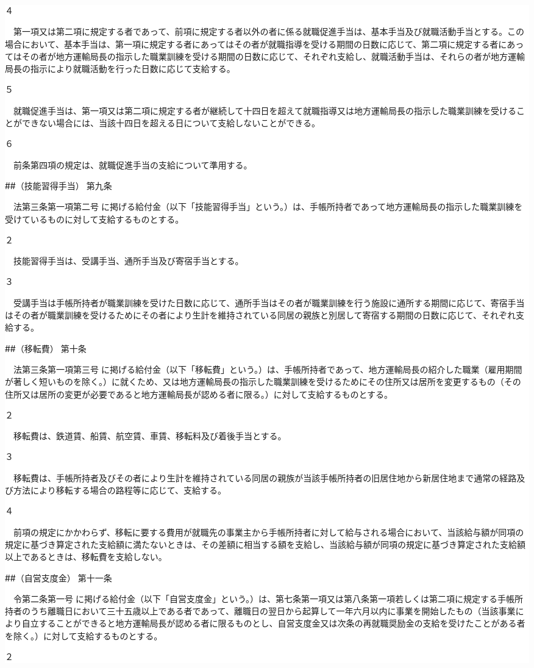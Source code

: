 ４

　第一項又は第二項に規定する者であって、前項に規定する者以外の者に係る就職促進手当は、基本手当及び就職活動手当とする。この場合において、基本手当は、第一項に規定する者にあってはその者が就職指導を受ける期間の日数に応じて、第二項に規定する者にあってはその者が地方運輸局長の指示した職業訓練を受ける期間の日数に応じて、それぞれ支給し、就職活動手当は、それらの者が地方運輸局長の指示により就職活動を行った日数に応じて支給する。

５

　就職促進手当は、第一項又は第二項に規定する者が継続して十四日を超えて就職指導又は地方運輸局長の指示した職業訓練を受けることができない場合には、当該十四日を超える日について支給しないことができる。

６

　前条第四項の規定は、就職促進手当の支給について準用する。



##（技能習得手当）
第九条

　法第三条第一項第二号
に掲げる給付金（以下「技能習得手当」という。）は、手帳所持者であって地方運輸局長の指示した職業訓練を受けているものに対して支給するものとする。

２

　技能習得手当は、受講手当、通所手当及び寄宿手当とする。

３

　受講手当は手帳所持者が職業訓練を受けた日数に応じて、通所手当はその者が職業訓練を行う施設に通所する期間に応じて、寄宿手当はその者が職業訓練を受けるためにその者により生計を維持されている同居の親族と別居して寄宿する期間の日数に応じて、それぞれ支給する。



##（移転費）
第十条

　法第三条第一項第三号
に掲げる給付金（以下「移転費」という。）は、手帳所持者であって、地方運輸局長の紹介した職業（雇用期間が著しく短いものを除く。）に就くため、又は地方運輸局長の指示した職業訓練を受けるためにその住所又は居所を変更するもの（その住所又は居所の変更が必要であると地方運輸局長が認める者に限る。）に対して支給するものとする。

２

　移転費は、鉄道賃、船賃、航空賃、車賃、移転料及び着後手当とする。

３

　移転費は、手帳所持者及びその者により生計を維持されている同居の親族が当該手帳所持者の旧居住地から新居住地まで通常の経路及び方法により移転する場合の路程等に応じて、支給する。

４

　前項の規定にかかわらず、移転に要する費用が就職先の事業主から手帳所持者に対して給与される場合において、当該給与額が同項の規定に基づき算定された支給額に満たないときは、その差額に相当する額を支給し、当該給与額が同項の規定に基づき算定された支給額以上であるときは、移転費を支給しない。



##（自営支度金）
第十一条

　令第二条第一号
に掲げる給付金（以下「自営支度金」という。）は、第七条第一項又は第八条第一項若しくは第二項に規定する手帳所持者のうち離職日において三十五歳以上である者であって、離職日の翌日から起算して一年六月以内に事業を開始したもの（当該事業により自立することができると地方運輸局長が認める者に限るものとし、自営支度金又は次条の再就職奨励金の支給を受けたことがある者を除く。）に対して支給するものとする。

２
